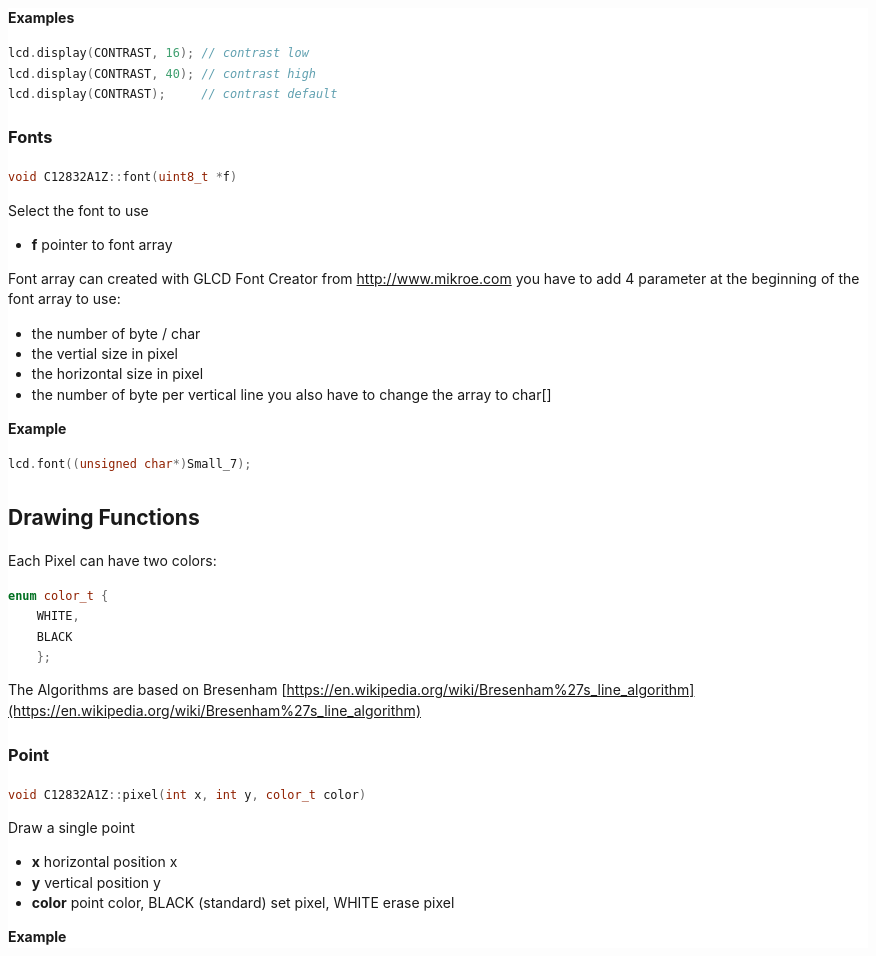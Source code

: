 **Examples**

```cpp
lcd.display(CONTRAST, 16); // contrast low
lcd.display(CONTRAST, 40); // contrast high
lcd.display(CONTRAST);     // contrast default

```
### Fonts

```cpp
void C12832A1Z::font(uint8_t *f)
```

Select the font to use

- **f** pointer to font array<br>

Font array can created with GLCD Font Creator from http://www.mikroe.com you have to add 4 parameter at the beginning of the font array to use:

- the number of byte / char
- the vertial size in pixel
- the horizontal size in pixel
- the number of byte per vertical line you also have to change the array to char[]

**Example**

```cpp
lcd.font((unsigned char*)Small_7);
```

## Drawing Functions

Each Pixel can have two colors:

```cpp
enum color_t {
	WHITE,
	BLACK
	};
```
The Algorithms are based on Bresenham [https://en.wikipedia.org/wiki/Bresenham%27s_line_algorithm](https://en.wikipedia.org/wiki/Bresenham%27s_line_algorithm)

### Point

```cpp
void C12832A1Z::pixel(int x, int y, color_t color)
```

Draw a single point

- **x** horizontal position x
- **y** vertical position y
- **color** point color, BLACK (standard) set pixel, WHITE erase pixel

**Example**
